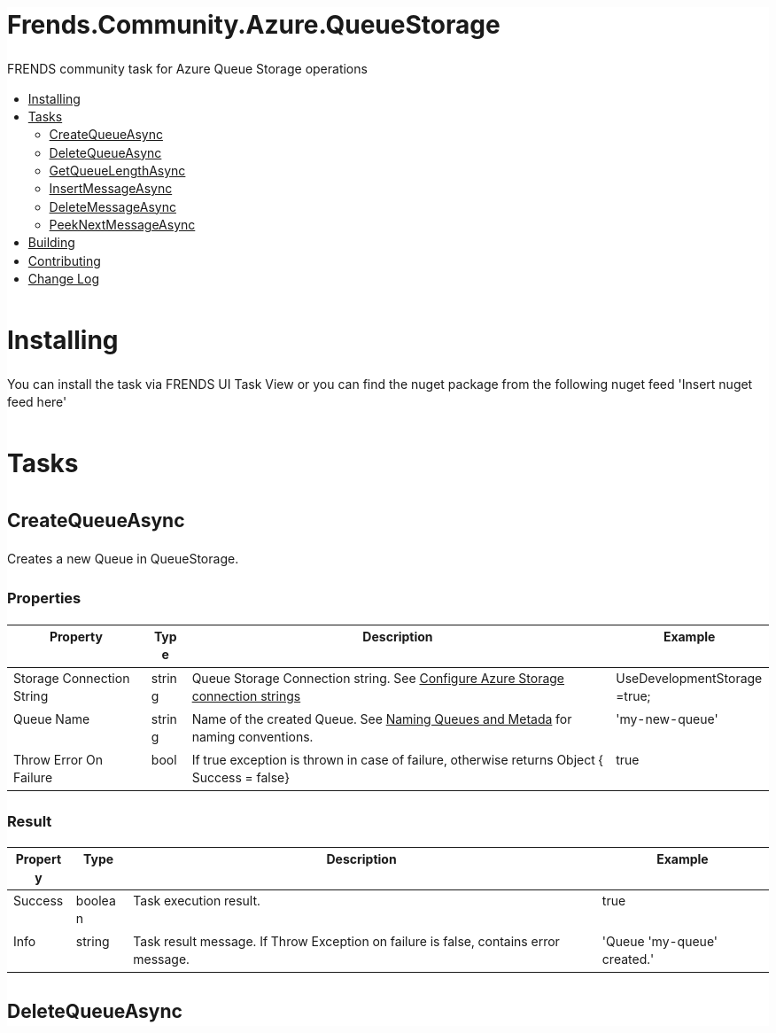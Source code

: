 # Frends.Community.Azure.QueueStorage

FRENDS community task for Azure Queue Storage operations

- [Installing](#installing)
- [Tasks](#tasks)
     - [CreateQueueAsync](#createqueueasync)
     - [DeleteQueueAsync](#deletequeueasync)
     - [GetQueueLengthAsync](#getqueuelengthasync)
     - [InsertMessageAsync](#insertmessageasync)
     - [DeleteMessageAsync](#deletemessageasync)
     - [PeekNextMessageAsync](#peeknextmessageasync)
- [Building](#building)
- [Contributing](#contributing)
- [Change Log](#change-log)

# Installing

You can install the task via FRENDS UI Task View or you can find the nuget package from the following nuget feed
'Insert nuget feed here'

# Tasks

## CreateQueueAsync

Creates a new Queue in QueueStorage.

### Properties

| Property | Type | Description | Example |
| -------- | -------- | -------- | -------- |
| Storage Connection String | string | Queue Storage Connection string. See [Configure Azure Storage connection strings](https://docs.microsoft.com/en-us/azure/storage/common/storage-configure-connection-string?toc=%2fazure%2fstorage%2fblobs%2ftoc.json) | UseDevelopmentStorage=true; |
| Queue Name | string | Name of the created Queue. See [Naming Queues and Metada](https://docs.microsoft.com/en-us/rest/api/storageservices/naming-queues-and-metadata) for naming conventions. | 'my-new-queue' |
| Throw Error On Failure | bool | If true exception is thrown in case of failure, otherwise returns Object { Success = false} | true |

### Result
| Property | Type | Description | Example |
| ---------------------| ---------------------| ----------------------- | -------- |
| Success | boolean | Task execution result. | true |
| Info | string | Task result message. If Throw Exception on failure is false, contains error message. | 'Queue 'my-queue' created.' |



## DeleteQueueAsync
